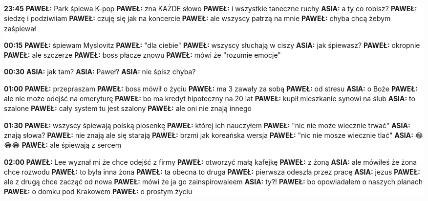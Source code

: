 **23:45**
**PAWEŁ:** Park śpiewa K-pop
**PAWEŁ:** zna KAŻDE słowo
**PAWEŁ:** i wszystkie taneczne ruchy
**ASIA:** a ty co robisz?
**PAWEŁ:** siedzę i podziwiiam
**PAWEŁ:** czuję się jak na koncercie
**PAWEŁ:** ale wszyscy patrzą na mnie
**PAWEŁ:** chyba chcą żebym zaśpiewał

**00:15**
**PAWEŁ:** śpiewam Myslovitz
**PAWEŁ:** "dla ciebie"
**PAWEŁ:** wszyscy słuchają w ciszy
**ASIA:** jak śpiewasz?
**PAWEŁ:** okropnie
**PAWEŁ:** ale szczerze
**PAWEŁ:** boss płacze znowu
**PAWEŁ:** mówi że "rozumie emocje"

**00:30**
**ASIA:** jak tam?
**ASIA:** Paweł?
**ASIA:** nie śpisz chyba?

**01:00**
**PAWEŁ:** przepraszam
**PAWEŁ:** boss mówił o życiu
**PAWEŁ:** ma 3 zawały za sobą
**PAWEŁ:** od stresu
**ASIA:** o Boże
**PAWEŁ:** ale nie może odejść na emeryturę
**PAWEŁ:** bo ma kredyt hipoteczny na 20 lat
**PAWEŁ:** kupił mieszkanie synowi na ślub
**ASIA:** to szalone
**PAWEŁ:** cały system tu jest szalony
**PAWEŁ:** ale oni nie znają innego

**01:30**
**PAWEŁ:** wszyscy śpiewają polską piosenkę
**PAWEŁ:** której ich nauczyłem
**PAWEŁ:** "nic nie może wiecznie trwać"
**ASIA:** znają słowa?
**PAWEŁ:** nie znają ale się starają
**PAWEŁ:** brzmi jak koreańska wersja
**PAWEŁ:** "nic nie mosze wiecznie tlać"
**ASIA:** 😂😂😂
**PAWEŁ:** ale śpiewają z sercem

**02:00**
**PAWEŁ:** Lee wyznał mi że chce odejść z firmy
**PAWEŁ:** otworzyć małą kafejkę
**PAWEŁ:** z żoną
**ASIA:** ale mówiłeś że żona chce rozwodu
**PAWEŁ:** to była inna żona
**PAWEŁ:** ta obecna to druga
**PAWEŁ:** pierwsza odeszła przez pracę
**ASIA:** jezus
**PAWEŁ:** ale z drugą chce zacząć od nowa
**PAWEŁ:** mówi że ja go zainspirowaleem
**ASIA:** ty?!
**PAWEŁ:** bo opowiadałem o naszych planach
**PAWEŁ:** o domku pod Krakowem
**PAWEŁ:** o prostym życiu

